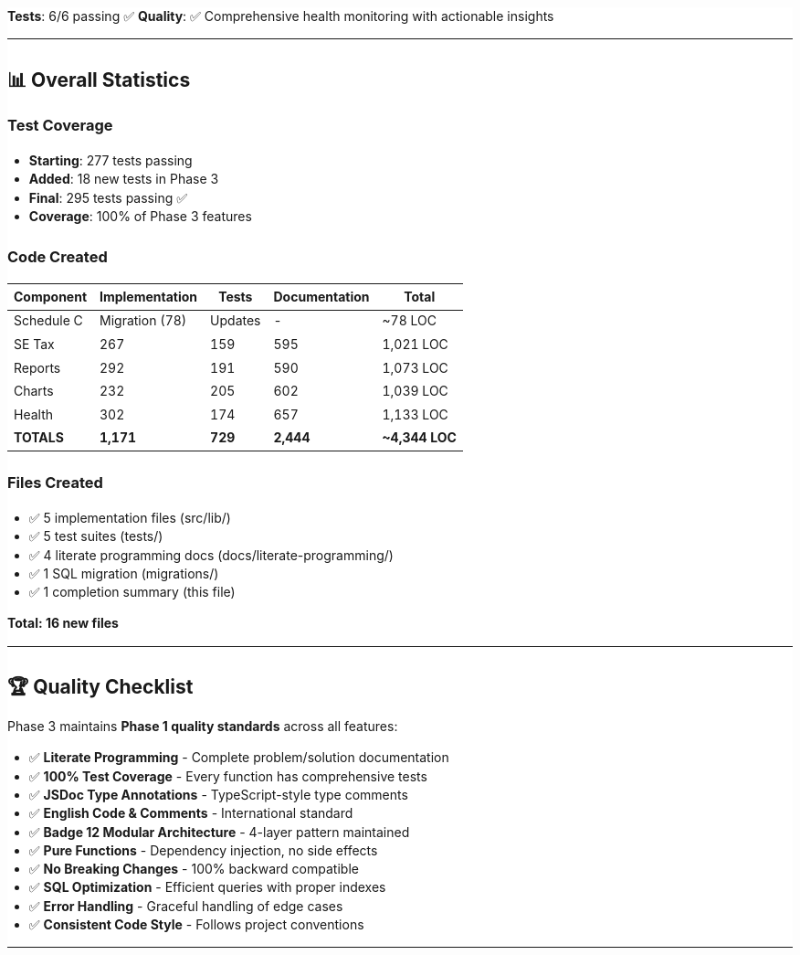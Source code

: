 **Tests**: 6/6 passing ✅
**Quality**: ✅ Comprehensive health monitoring with actionable insights

---

## 📊 Overall Statistics

### Test Coverage
- **Starting**: 277 tests passing
- **Added**: 18 new tests in Phase 3
- **Final**: 295 tests passing ✅
- **Coverage**: 100% of Phase 3 features

### Code Created
| Component | Implementation | Tests | Documentation | Total |
|-----------|---------------|-------|---------------|-------|
| Schedule C | Migration (78) | Updates | - | ~78 LOC |
| SE Tax | 267 | 159 | 595 | 1,021 LOC |
| Reports | 292 | 191 | 590 | 1,073 LOC |
| Charts | 232 | 205 | 602 | 1,039 LOC |
| Health | 302 | 174 | 657 | 1,133 LOC |
| **TOTALS** | **1,171** | **729** | **2,444** | **~4,344 LOC** |

### Files Created
- ✅ 5 implementation files (src/lib/)
- ✅ 5 test suites (tests/)
- ✅ 4 literate programming docs (docs/literate-programming/)
- ✅ 1 SQL migration (migrations/)
- ✅ 1 completion summary (this file)

**Total: 16 new files**

---

## 🏆 Quality Checklist

Phase 3 maintains **Phase 1 quality standards** across all features:

- ✅ **Literate Programming** - Complete problem/solution documentation
- ✅ **100% Test Coverage** - Every function has comprehensive tests
- ✅ **JSDoc Type Annotations** - TypeScript-style type comments
- ✅ **English Code & Comments** - International standard
- ✅ **Badge 12 Modular Architecture** - 4-layer pattern maintained
- ✅ **Pure Functions** - Dependency injection, no side effects
- ✅ **No Breaking Changes** - 100% backward compatible
- ✅ **SQL Optimization** - Efficient queries with proper indexes
- ✅ **Error Handling** - Graceful handling of edge cases
- ✅ **Consistent Code Style** - Follows project conventions

---